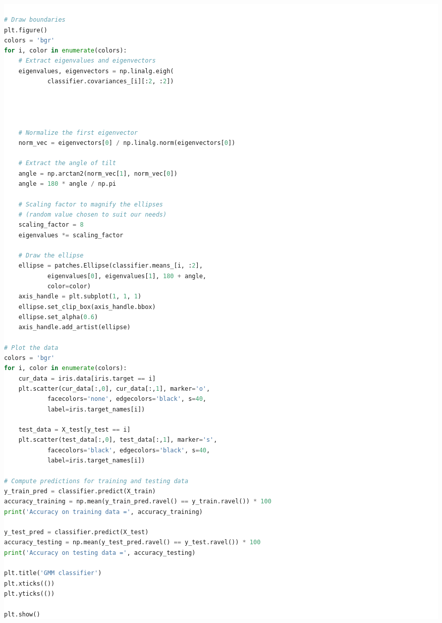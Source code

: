 ```python

# Draw boundaries
plt.figure()
colors = 'bgr'
for i, color in enumerate(colors):
    # Extract eigenvalues and eigenvectors
    eigenvalues, eigenvectors = np.linalg.eigh(
            classifier.covariances_[i][:2, :2])

   
    
    
    # Normalize the first eigenvector
    norm_vec = eigenvectors[0] / np.linalg.norm(eigenvectors[0])

    # Extract the angle of tilt
    angle = np.arctan2(norm_vec[1], norm_vec[0])
    angle = 180 * angle / np.pi 

    # Scaling factor to magnify the ellipses
    # (random value chosen to suit our needs)
    scaling_factor = 8
    eigenvalues *= scaling_factor 

    # Draw the ellipse
    ellipse = patches.Ellipse(classifier.means_[i, :2], 
            eigenvalues[0], eigenvalues[1], 180 + angle, 
            color=color)
    axis_handle = plt.subplot(1, 1, 1)
    ellipse.set_clip_box(axis_handle.bbox)
    ellipse.set_alpha(0.6)
    axis_handle.add_artist(ellipse)

# Plot the data 
colors = 'bgr'
for i, color in enumerate(colors):
    cur_data = iris.data[iris.target == i]
    plt.scatter(cur_data[:,0], cur_data[:,1], marker='o', 
            facecolors='none', edgecolors='black', s=40, 
            label=iris.target_names[i])

    test_data = X_test[y_test == i]
    plt.scatter(test_data[:,0], test_data[:,1], marker='s', 
            facecolors='black', edgecolors='black', s=40, 
            label=iris.target_names[i])

# Compute predictions for training and testing data
y_train_pred = classifier.predict(X_train)
accuracy_training = np.mean(y_train_pred.ravel() == y_train.ravel()) * 100
print('Accuracy on training data =', accuracy_training)
         
y_test_pred = classifier.predict(X_test)
accuracy_testing = np.mean(y_test_pred.ravel() == y_test.ravel()) * 100
print('Accuracy on testing data =', accuracy_testing)

plt.title('GMM classifier')
plt.xticks(())
plt.yticks(())

plt.show()
```
